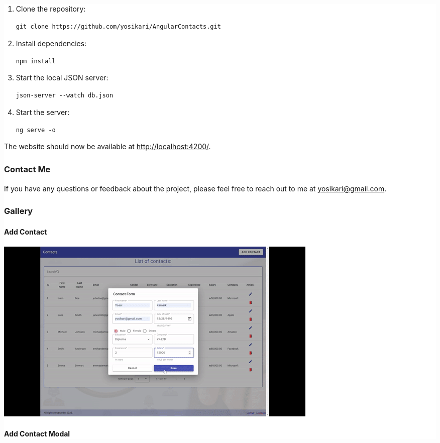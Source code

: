 1. Clone the repository:

    ```
    git clone https://github.com/yosikari/AngularContacts.git
    ```

2. Install dependencies:

    ```
    npm install
    ```

3. Start the local JSON server:

    ```
    json-server --watch db.json
    ```

4. Start the server:

    ```
    ng serve -o
    ```

The website should now be available at [http://localhost:4200/](http://localhost:4200/).

### Contact Me

If you have any questions or feedback about the project, please feel free to reach out to me at yosikari@gmail.com.

### Gallery

#### Add Contact
<img src="readme-media/add-gif.gif" width="600" />

#### Add Contact Modal